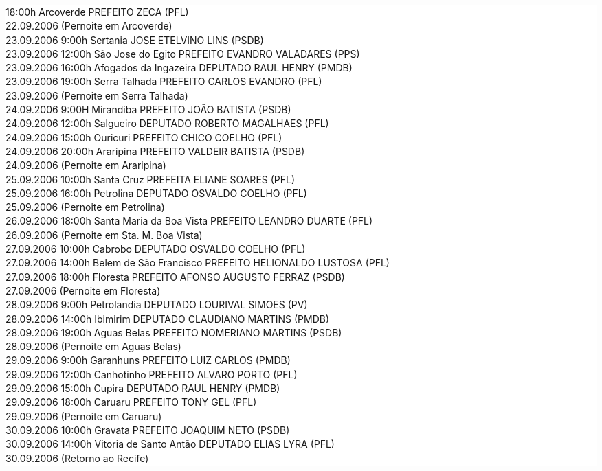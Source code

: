 <p> 18:00h Arcoverde PREFEITO ZECA (PFL)<BR>22.09.2006 (Pernoite em Arcoverde)<BR>23.09.2006 9:00h Sertania JOSE ETELVINO LINS (PSDB)<BR>23.09.2006 12:00h São Jose do Egito PREFEITO EVANDRO VALADARES (PPS)<BR>23.09.2006 16:00h Afogados da Ingazeira DEPUTADO RAUL HENRY (PMDB)<BR>23.09.2006 19:00h Serra Talhada PREFEITO CARLOS EVANDRO (PFL)<BR>23.09.2006 (Pernoite em Serra Talhada)<BR>24.09.2006 9:00H Mirandiba PREFEITO JOÃO BATISTA (PSDB)<BR>24.09.2006 12:00h Salgueiro DEPUTADO ROBERTO MAGALHAES (PFL)<BR>24.09.2006 15:00h Ouricuri PREFEITO CHICO COELHO (PFL)<BR>24.09.2006 20:00h Araripina PREFEITO VALDEIR BATISTA (PSDB)<BR>24.09.2006 (Pernoite em Araripina)<BR>25.09.2006 10:00h Santa Cruz PREFEITA ELIANE SOARES (PFL)<BR>25.09.2006 16:00h Petrolina DEPUTADO OSVALDO COELHO (PFL)<BR>25.09.2006 (Pernoite em Petrolina)<BR>26.09.2006 18:00h Santa Maria da Boa Vista PREFEITO LEANDRO DUARTE (PFL)<BR>26.09.2006 (Pernoite em Sta. M. Boa Vista)<BR>27.09.2006 10:00h Cabrobo DEPUTADO OSVALDO COELHO (PFL)<BR>27.09.2006 14:00h Belem de São Francisco PREFEITO HELIONALDO LUSTOSA (PFL)<BR>27.09.2006 18:00h Floresta PREFEITO AFONSO AUGUSTO FERRAZ (PSDB)<BR>27.09.2006 (Pernoite em Floresta)<BR>28.09.2006 9:00h Petrolandia DEPUTADO LOURIVAL SIMOES (PV)<BR>28.09.2006 14:00h Ibimirim DEPUTADO CLAUDIANO MARTINS (PMDB)<BR>28.09.2006 19:00h Aguas Belas PREFEITO NOMERIANO MARTINS (PSDB)<BR>28.09.2006 (Pernoite em Aguas Belas)<BR>29.09.2006 9:00h Garanhuns PREFEITO LUIZ CARLOS (PMDB)<BR>29.09.2006 12:00h Canhotinho PREFEITO ALVARO PORTO (PFL)<BR>29.09.2006 15:00h Cupira DEPUTADO RAUL HENRY (PMDB)<BR>29.09.2006 18:00h Caruaru PREFEITO TONY GEL (PFL)<BR>29.09.2006 (Pernoite em Caruaru)<BR>30.09.2006 10:00h Gravata PREFEITO JOAQUIM NETO (PSDB)<BR>30.09.2006 14:00h Vitoria de Santo Antão DEPUTADO ELIAS LYRA (PFL)<BR>30.09.2006 (Retorno ao Recife)</U></EM></FONT></P> </p>
